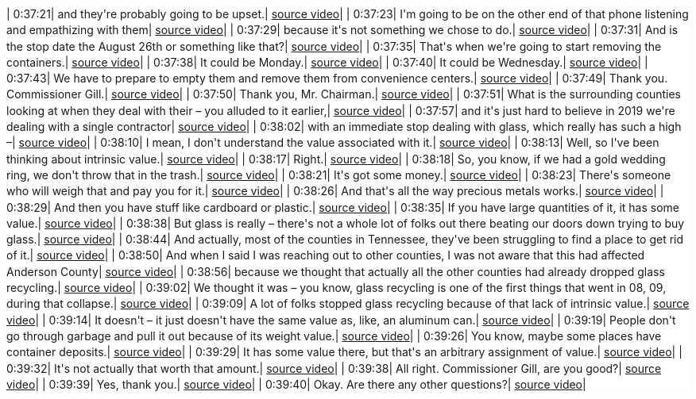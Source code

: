 | 0:37:21| and they're probably going to be upset.| [source video](https://archive.org/details/cocomwsr1467190819?start=2241)|
| 0:37:23| I'm going to be on the other end of that phone listening and empathizing with them| [source video](https://archive.org/details/cocomwsr1467190819?start=2243)|
| 0:37:29| because it's not something we chose to do.| [source video](https://archive.org/details/cocomwsr1467190819?start=2249)|
| 0:37:31| And is the stop date the August 26th or something like that?| [source video](https://archive.org/details/cocomwsr1467190819?start=2251)|
| 0:37:35| That's when we're going to start removing the containers.| [source video](https://archive.org/details/cocomwsr1467190819?start=2255)|
| 0:37:38| It could be Monday.| [source video](https://archive.org/details/cocomwsr1467190819?start=2258)|
| 0:37:40| It could be Wednesday.| [source video](https://archive.org/details/cocomwsr1467190819?start=2260)|
| 0:37:43| We have to prepare to empty them and remove them from convenience centers.| [source video](https://archive.org/details/cocomwsr1467190819?start=2263)|
| 0:37:49| Thank you. Commissioner Gill.| [source video](https://archive.org/details/cocomwsr1467190819?start=2269)|
| 0:37:50| Thank you, Mr. Chairman.| [source video](https://archive.org/details/cocomwsr1467190819?start=2270)|
| 0:37:51| What is the surrounding counties looking at when they deal with their – you alluded to it earlier,| [source video](https://archive.org/details/cocomwsr1467190819?start=2271)|
| 0:37:57| and it's just hard to believe in 2019 we're dealing with a single contractor| [source video](https://archive.org/details/cocomwsr1467190819?start=2277)|
| 0:38:02| with an immediate stop dealing with glass, which really has such a high –| [source video](https://archive.org/details/cocomwsr1467190819?start=2282)|
| 0:38:10| I mean, I don't understand the value associated with it.| [source video](https://archive.org/details/cocomwsr1467190819?start=2290)|
| 0:38:13| Well, so I've been thinking about intrinsic value.| [source video](https://archive.org/details/cocomwsr1467190819?start=2293)|
| 0:38:17| Right.| [source video](https://archive.org/details/cocomwsr1467190819?start=2297)|
| 0:38:18| So, you know, if we had a gold wedding ring, we don't throw that in the trash.| [source video](https://archive.org/details/cocomwsr1467190819?start=2298)|
| 0:38:21| It's got some money.| [source video](https://archive.org/details/cocomwsr1467190819?start=2301)|
| 0:38:23| There's someone who will weigh that and pay you for it.| [source video](https://archive.org/details/cocomwsr1467190819?start=2303)|
| 0:38:26| And that's all the way precious metals works.| [source video](https://archive.org/details/cocomwsr1467190819?start=2306)|
| 0:38:29| And then you have stuff like cardboard or plastic.| [source video](https://archive.org/details/cocomwsr1467190819?start=2309)|
| 0:38:35| If you have large quantities of it, it has some value.| [source video](https://archive.org/details/cocomwsr1467190819?start=2315)|
| 0:38:38| But glass is really – there's not a whole lot of folks out there beating our doors down trying to buy glass.| [source video](https://archive.org/details/cocomwsr1467190819?start=2318)|
| 0:38:44| And actually, most of the counties in Tennessee, they've been struggling to find a place to get rid of it.| [source video](https://archive.org/details/cocomwsr1467190819?start=2324)|
| 0:38:50| And when I said I was reaching out to other counties, I was not aware that this had affected Anderson County| [source video](https://archive.org/details/cocomwsr1467190819?start=2330)|
| 0:38:56| because we thought that actually all the other counties had already dropped glass recycling.| [source video](https://archive.org/details/cocomwsr1467190819?start=2336)|
| 0:39:02| We thought it was – you know, glass recycling is one of the first things that went in 08, 09, during that collapse.| [source video](https://archive.org/details/cocomwsr1467190819?start=2342)|
| 0:39:09| A lot of folks stopped glass recycling because of that lack of intrinsic value.| [source video](https://archive.org/details/cocomwsr1467190819?start=2349)|
| 0:39:14| It doesn't – it just doesn't have the same value as, like, an aluminum can.| [source video](https://archive.org/details/cocomwsr1467190819?start=2354)|
| 0:39:19| People don't go through garbage and pull it out because of its weight value.| [source video](https://archive.org/details/cocomwsr1467190819?start=2359)|
| 0:39:26| You know, maybe some places have container deposits.| [source video](https://archive.org/details/cocomwsr1467190819?start=2366)|
| 0:39:29| It has some value there, but that's an arbitrary assignment of value.| [source video](https://archive.org/details/cocomwsr1467190819?start=2369)|
| 0:39:32| It's not actually that worth that amount.| [source video](https://archive.org/details/cocomwsr1467190819?start=2372)|
| 0:39:38| All right. Commissioner Gill, are you good?| [source video](https://archive.org/details/cocomwsr1467190819?start=2378)|
| 0:39:39| Yes, thank you.| [source video](https://archive.org/details/cocomwsr1467190819?start=2379)|
| 0:39:40| Okay. Are there any other questions?| [source video](https://archive.org/details/cocomwsr1467190819?start=2380)|
